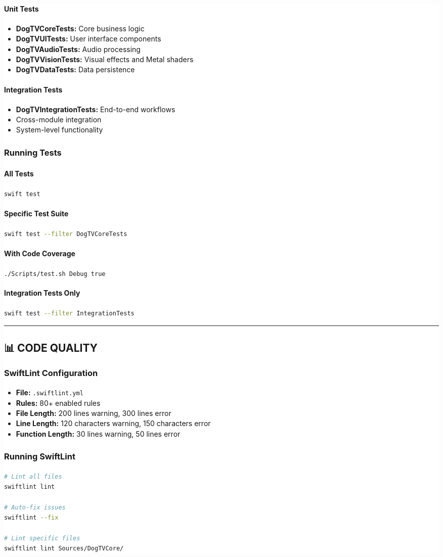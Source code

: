 #### **Unit Tests**
- **DogTVCoreTests:** Core business logic
- **DogTVUITests:** User interface components
- **DogTVAudioTests:** Audio processing
- **DogTVVisionTests:** Visual effects and Metal shaders
- **DogTVDataTests:** Data persistence

#### **Integration Tests**
- **DogTVIntegrationTests:** End-to-end workflows
- Cross-module integration
- System-level functionality

### **Running Tests**

#### **All Tests**
```bash
swift test
```

#### **Specific Test Suite**
```bash
swift test --filter DogTVCoreTests
```

#### **With Code Coverage**
```bash
./Scripts/test.sh Debug true
```

#### **Integration Tests Only**
```bash
swift test --filter IntegrationTests
```

---

## 📊 **CODE QUALITY**

### **SwiftLint Configuration**
- **File:** `.swiftlint.yml`
- **Rules:** 80+ enabled rules
- **File Length:** 200 lines warning, 300 lines error
- **Line Length:** 120 characters warning, 150 characters error
- **Function Length:** 30 lines warning, 50 lines error

### **Running SwiftLint**
```bash
# Lint all files
swiftlint lint

# Auto-fix issues
swiftlint --fix

# Lint specific files
swiftlint lint Sources/DogTVCore/
```
